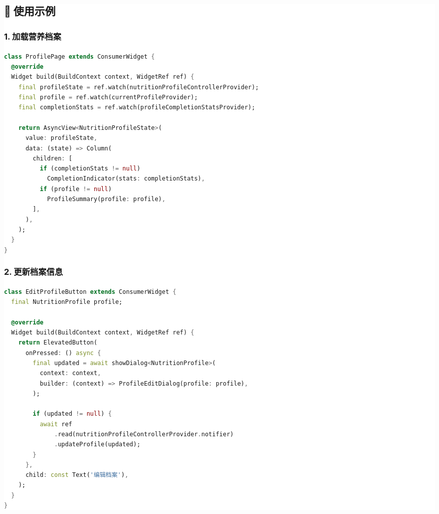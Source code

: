 ## 🚀 使用示例

### 1. 加载营养档案
```dart
class ProfilePage extends ConsumerWidget {
  @override
  Widget build(BuildContext context, WidgetRef ref) {
    final profileState = ref.watch(nutritionProfileControllerProvider);
    final profile = ref.watch(currentProfileProvider);
    final completionStats = ref.watch(profileCompletionStatsProvider);
    
    return AsyncView<NutritionProfileState>(
      value: profileState,
      data: (state) => Column(
        children: [
          if (completionStats != null)
            CompletionIndicator(stats: completionStats),
          if (profile != null)
            ProfileSummary(profile: profile),
        ],
      ),
    );
  }
}
```

### 2. 更新档案信息
```dart
class EditProfileButton extends ConsumerWidget {
  final NutritionProfile profile;
  
  @override
  Widget build(BuildContext context, WidgetRef ref) {
    return ElevatedButton(
      onPressed: () async {
        final updated = await showDialog<NutritionProfile>(
          context: context,
          builder: (context) => ProfileEditDialog(profile: profile),
        );
        
        if (updated != null) {
          await ref
              .read(nutritionProfileControllerProvider.notifier)
              .updateProfile(updated);
        }
      },
      child: const Text('编辑档案'),
    );
  }
}
```
